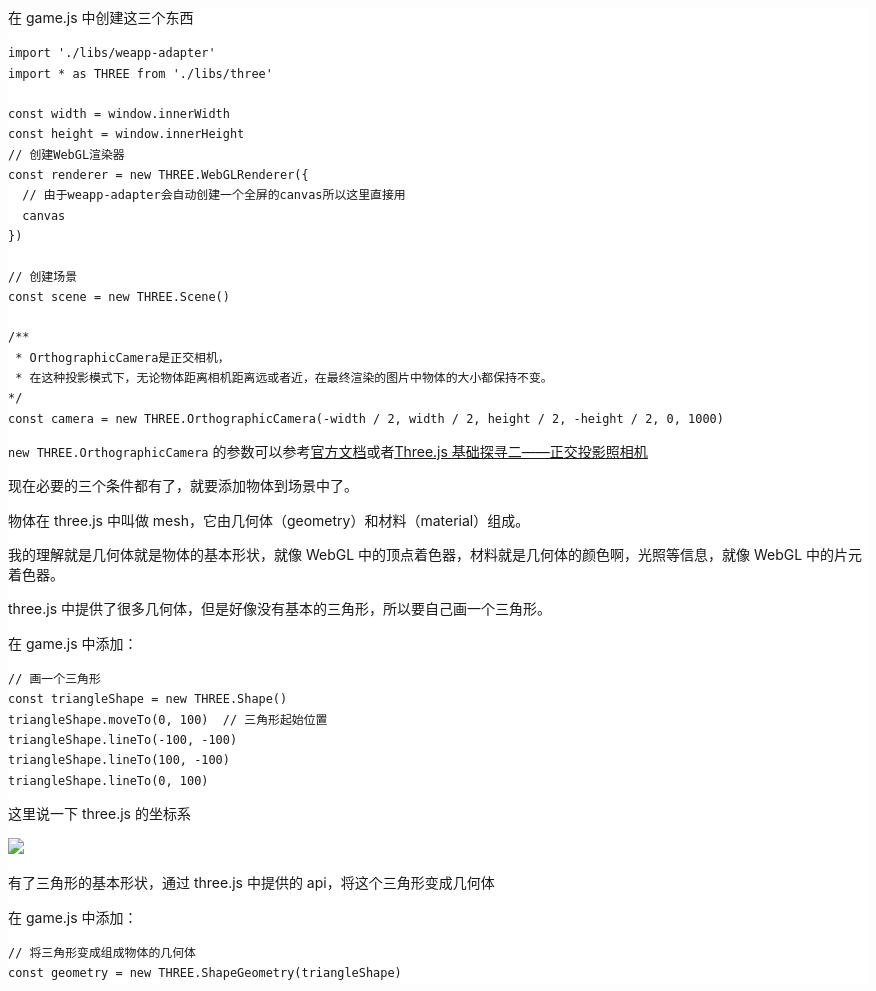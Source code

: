 在 game.js 中创建这三个东西

```
import './libs/weapp-adapter'
import * as THREE from './libs/three'

const width = window.innerWidth
const height = window.innerHeight
// 创建WebGL渲染器
const renderer = new THREE.WebGLRenderer({
  // 由于weapp-adapter会自动创建一个全屏的canvas所以这里直接用
  canvas
})

// 创建场景
const scene = new THREE.Scene()

/**
 * OrthographicCamera是正交相机，
 * 在这种投影模式下，无论物体距离相机距离远或者近，在最终渲染的图片中物体的大小都保持不变。
*/
const camera = new THREE.OrthographicCamera(-width / 2, width / 2, height / 2, -height / 2, 0, 1000)
```

`new THREE.OrthographicCamera` 的参数可以参考[官方文档](https://threejs.org/docs/index.html#api/zh/cameras/OrthographicCamera)或者[Three.js 基础探寻二——正交投影照相机](https://www.cnblogs.com/xulei1992/p/5707733.html)

现在必要的三个条件都有了，就要添加物体到场景中了。

物体在 three.js 中叫做 mesh，它由几何体（geometry）和材料（material）组成。

我的理解就是几何体就是物体的基本形状，就像 WebGL 中的顶点着色器，材料就是几何体的颜色啊，光照等信息，就像 WebGL 中的片元着色器。

three.js 中提供了很多几何体，但是好像没有基本的三角形，所以要自己画一个三角形。

在 game.js 中添加：

```
// 画一个三角形
const triangleShape = new THREE.Shape()
triangleShape.moveTo(0, 100)  // 三角形起始位置
triangleShape.lineTo(-100, -100)
triangleShape.lineTo(100, -100)
triangleShape.lineTo(0, 100)
```

这里说一下 three.js 的坐标系

![](/caisr.github.io/database/images/articles/threejs/triangle/image5.png)

有了三角形的基本形状，通过 three.js 中提供的 api，将这个三角形变成几何体

在 game.js 中添加：

```
// 将三角形变成组成物体的几何体
const geometry = new THREE.ShapeGeometry(triangleShape)
```
